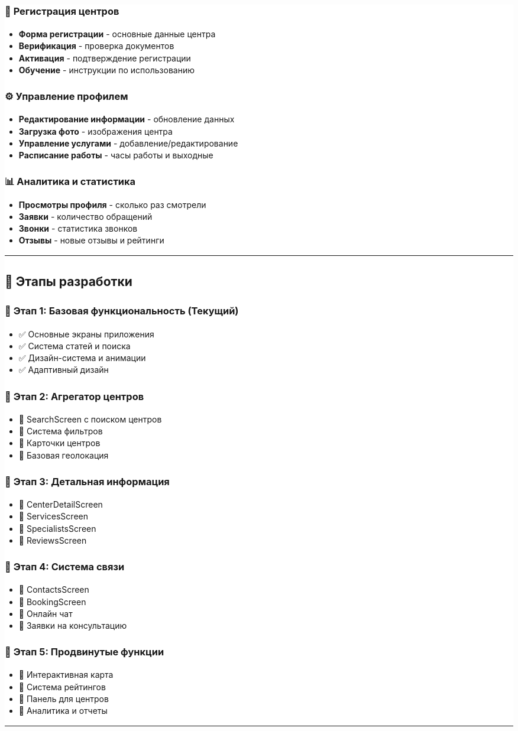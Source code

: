 ### 📝 **Регистрация центров**
- **Форма регистрации** - основные данные центра
- **Верификация** - проверка документов
- **Активация** - подтверждение регистрации
- **Обучение** - инструкции по использованию

### ⚙️ **Управление профилем**
- **Редактирование информации** - обновление данных
- **Загрузка фото** - изображения центра
- **Управление услугами** - добавление/редактирование
- **Расписание работы** - часы работы и выходные

### 📊 **Аналитика и статистика**
- **Просмотры профиля** - сколько раз смотрели
- **Заявки** - количество обращений
- **Звонки** - статистика звонков
- **Отзывы** - новые отзывы и рейтинги

---

## 🚀 Этапы разработки

### 📅 **Этап 1: Базовая функциональность (Текущий)**
- ✅ Основные экраны приложения
- ✅ Система статей и поиска
- ✅ Дизайн-система и анимации
- ✅ Адаптивный дизайн

### 📅 **Этап 2: Агрегатор центров**
- 🔄 SearchScreen с поиском центров
- 🔄 Система фильтров
- 🔄 Карточки центров
- 🔄 Базовая геолокация

### 📅 **Этап 3: Детальная информация**
- 🔄 CenterDetailScreen
- 🔄 ServicesScreen
- 🔄 SpecialistsScreen
- 🔄 ReviewsScreen

### 📅 **Этап 4: Система связи**
- 🔄 ContactsScreen
- 🔄 BookingScreen
- 🔄 Онлайн чат
- 🔄 Заявки на консультацию

### 📅 **Этап 5: Продвинутые функции**
- 🔄 Интерактивная карта
- 🔄 Система рейтингов
- 🔄 Панель для центров
- 🔄 Аналитика и отчеты

---